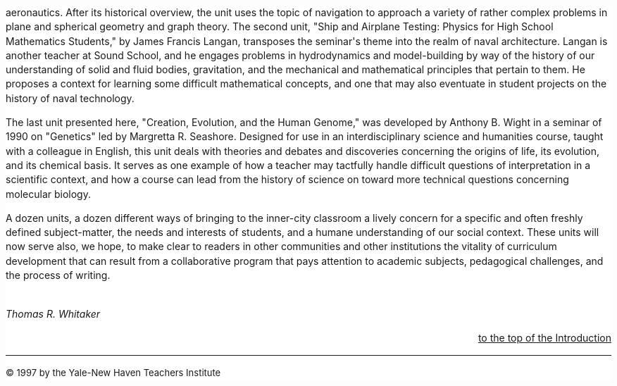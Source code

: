 aeronautics. After its historical overview, the unit uses the topic of
navigation to approach a variety of rather complex problems in plane and
spherical geometry and graph theory. The second unit, "Ship and Airplane
Testing:  Physics for High School Mathematics Students," by James
Francis Langan, transposes the seminar's theme into the realm of naval
architecture. Langan is another teacher at Sound School, and he engages
problems in hydrodynamics and model-building by way of the history of
our understanding of solid and fluid bodies, gravitation, and the
mechanical and mathematical principles that pertain to them. He proposes
a context for learning some difficult mathematical concepts, and one that
may also eventuate in student projects on the history of naval
technology.</p><p>
The last unit presented here, "Creation, Evolution, and the Human
Genome," was developed by Anthony B. Wight in a seminar of 1990 on
"Genetics" led by Margretta R. Seashore. Designed for use in an
interdisciplinary science and humanities course, taught with a colleague
in English, this unit deals with theories and debates and discoveries
concerning the origins of life, its evolution, and its chemical basis. It
serves as one example of how a teacher may tactfully handle difficult
questions of interpretation in a scientific context, and how a course can
lead from the history of science on toward more technical questions
concerning molecular biology.</p><p>
A dozen units, a dozen different ways of bringing to the inner-city
classroom a lively concern for a specific and often freshly defined
subject-matter, the needs and interests of students, and a humane
understanding of our social context. These units will now serve also, we
hope, to make clear to readers in other communities and other institutions
the vitality of curriculum development that can result from a
collaborative program that pays attention to academic subjects,
pedagogical challenges, and the process of writing.</p><p>
<br/>
<i>Thomas R. Whitaker</i>
</p></a><center><a name="b"></a><div align="right"><a name="b"></a><p><a name="b">
</a><a href="#top">to the top of the Introduction</a></p></div></center>
<hr/>
<font size="-1">
© 1997 by the Yale-New Haven Teachers Institute
</font>
</main>